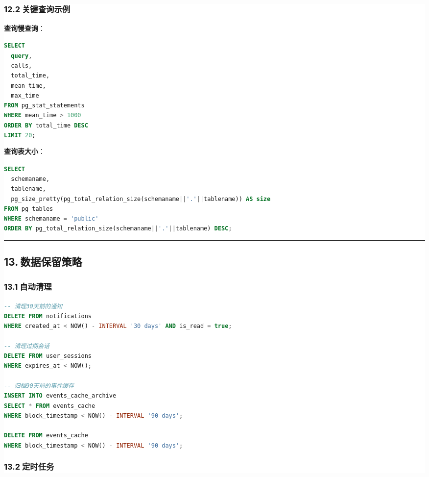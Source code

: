 ### 12.2 关键查询示例

**查询慢查询**：
```sql
SELECT 
  query,
  calls,
  total_time,
  mean_time,
  max_time
FROM pg_stat_statements
WHERE mean_time > 1000
ORDER BY total_time DESC
LIMIT 20;
```

**查询表大小**：
```sql
SELECT 
  schemaname,
  tablename,
  pg_size_pretty(pg_total_relation_size(schemaname||'.'||tablename)) AS size
FROM pg_tables
WHERE schemaname = 'public'
ORDER BY pg_total_relation_size(schemaname||'.'||tablename) DESC;
```

---

## 13. 数据保留策略

### 13.1 自动清理

```sql
-- 清理30天前的通知
DELETE FROM notifications
WHERE created_at < NOW() - INTERVAL '30 days' AND is_read = true;

-- 清理过期会话
DELETE FROM user_sessions
WHERE expires_at < NOW();

-- 归档90天前的事件缓存
INSERT INTO events_cache_archive
SELECT * FROM events_cache
WHERE block_timestamp < NOW() - INTERVAL '90 days';

DELETE FROM events_cache
WHERE block_timestamp < NOW() - INTERVAL '90 days';
```

### 13.2 定时任务
